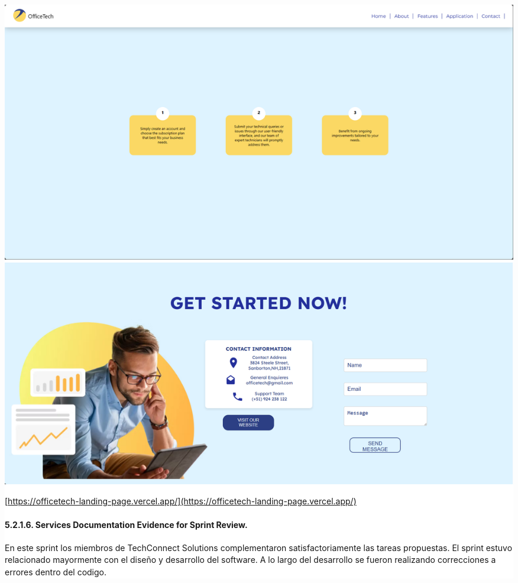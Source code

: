 <img src="../assets/Execution-Evidence-For-Srpint-Review/applications.png" alt="Application" style="width:100%;">
<img src="../assets/Execution-Evidence-For-Srpint-Review/contact.png" alt="Contact" style="width:100%;">

[https://officetech-landing-page.vercel.app/](https://officetech-landing-page.vercel.app/)
#### 5.2.1.6. Services Documentation Evidence for Sprint Review.
En este sprint los miembros de TechConnect Solutions complementaron satisfactoriamente las tareas propuestas. 
El sprint estuvo relacionado mayormente con el diseño y desarrollo del software. A lo largo del desarrollo se fueron realizando correcciones a errores dentro del codigo.
